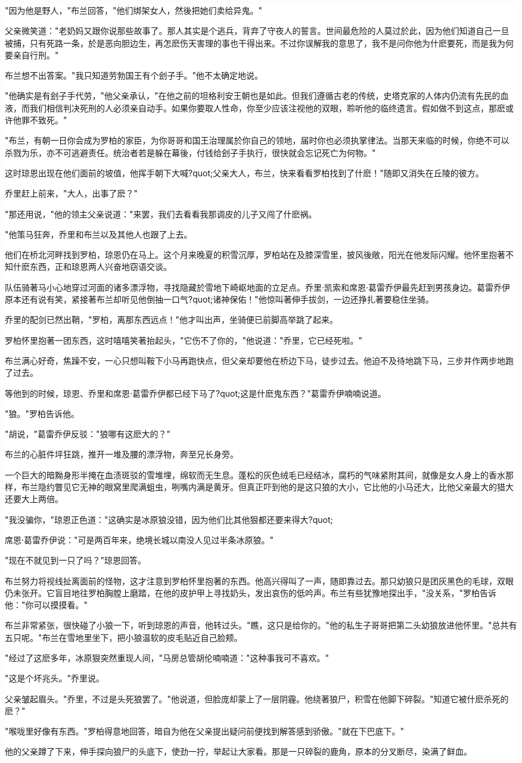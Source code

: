 "因为他是野人，"布兰回答，"他们绑架女人，然後把她们卖给异鬼。"

父亲微笑道："老奶妈又跟你说那些故事了。那人其实是个逃兵，背弃了守夜人的誓言。世间最危险的人莫过於此，因为他们知道自己一旦被捕，只有死路一条，於是恶向胆边生，再怎麽伤天害理的事也干得出来。不过你误解我的意思了，我不是问你他为什麽要死，而是我为何要亲自行刑。"

布兰想不出答案。"我只知道劳勃国王有个刽子手。"他不太确定地说。

"他确实是有刽子手代劳，"他父亲承认，"在他之前的坦格利安王朝也是如此。但我们遵循古老的传统，史塔克家的人体内仍流有先民的血液，而我们相信判决死刑的人必须亲自动手。如果你要取人性命，你至少应该注视他的双眼，聆听他的临终遗言。假如做不到这点，那麽或许他罪不致死。"

"布兰，有朝一日你会成为罗柏的家臣，为你哥哥和国王治理属於你自己的领地，届时你也必须执掌律法。当那天来临的时候，你绝不可以杀戮为乐，亦不可逃避责任。统治者若是躲在幕後，付钱给刽子手执行，很快就会忘记死亡为何物。"

这时琼恩出现在他们面前的坡值，他挥手朝下大喊?quot;父亲大人，布兰，快来看看罗柏找到了什麽！"随即又消失在丘陵的彼方。

乔里赶上前来，"大人，出事了麽？"

"那还用说，"他的领主父亲说道："来罢，我们去看看我那调皮的儿子又闯了什麽祸。

"他策马狂奔，乔里和布兰以及其他人也跟了上去。

他们在桥北河畔找到罗柏，琼恩仍在马上。这个月来晚夏的积雪沉厚，罗柏站在及膝深雪里，披风後敞，阳光在他发际闪耀。他怀里抱著不知什麽东西，正和琼恩两人兴奋地窃语交谈。

队伍骑著马小心地穿过河面的诸多漂浮物，寻找隐藏於雪地下崎岖地面的立足点。乔里·凯索和席恩·葛雷乔伊最先赶到男孩身边。葛雷乔伊原本还有说有笑，紧接著布兰却听见他倒抽一口气?quot;诸神保佑！"他惊叫著伸手拔剑，一边还挣扎著要稳住坐骑。

乔里的配剑已然出鞘，"罗柏，离那东西远点！"他才叫出声，坐骑便已前脚高举跳了起来。

罗柏怀里抱著一团东西，这时嘻嘻笑著抬起头，"它伤不了你的，"他说道："乔里，它已经死啦。"

布兰满心好奇，焦躁不安，一心只想叫鞍下小马再跑快点，但父亲却要他在桥边下马，徒步过去。他迫不及待地跳下马，三步并作两步地跑了过去。

等他到的时候，琼恩、乔里和席恩·葛雷乔伊都已经下马了?quot;这是什麽鬼东西？"葛雷乔伊喃喃说道。

"狼。"罗柏告诉他。

"胡说，"葛雷乔伊反驳："狼哪有这麽大的？"

布兰的心脏件坪狂跳，推开一堆及腰的漂浮物，奔至兄长身旁。

一个巨大的暗黝身形半掩在血渍斑驳的雪堆埋，绵软而无生息。蓬松的灰色绒毛已经结冰，腐朽的气味紧附其间，就像是女人身上的香水那样，布兰隐约瞥见它无神的眼窝里爬满蛆虫，咧嘴内满是黄牙。但真正吓到他的是这只狼的大小，它比他的小马还大，比他父亲最大的猎大还要大上两倍。

"我没骗你，"琼恩正色道："这确实是冰原狼没错，因为他们比其他狠都还要来得大?quot;

席恩·葛雷乔伊说："可是两百年来，绝境长城以南没人见过半条冰原狼。"

"现在不就见到一只了吗？"琼恩回答。

布兰努力将视线扯离面前的怪物，这才注意到罗柏怀里抱著的东西。他高兴得叫了一声，随即靠过去。那只幼狼只是团灰黑色的毛球，双眼仍未张开。它盲目地往罗柏胸膛上磨踏，在他的皮护甲上寻找奶头，发出哀伤的低吟声。布兰有些犹豫地探出手，"没关系，"罗柏告诉他："你可以摸摸看。"

布兰非常紧张，很快碰了小狼一下，听到琼恩的声音，他转过头。"瞧，这只是给你的。"他的私生子哥哥把第二头幼狼放进他怀里。"总共有五只呢。"布兰在雪地里坐下，把小狼温软的皮毛贴近自己脸颊。

"经过了这麽多年，冰原狠突然重现人间，"马房总管胡伦喃喃道："这种事我可不喜欢。"

"这是个坏兆头。"乔里说。

父亲皱起眉头。"乔里，不过是头死狼罢了。"他说道，但脸庞却蒙上了一层阴霾。他绕著狼尸，积雪在他脚下碎裂。"知道它被什麽杀死的麽？"

"喉咙里好像有东西。"罗柏得意地回答，暗自为他在父亲提出疑问前便找到解答感到骄傲。"就在下巴底下。"

他的父亲蹲了下来，伸手探向狼尸的头底下，使劲一拧，举起让大家看。那是一只碎裂的鹿角，原本的分叉断尽，染满了鲜血。
